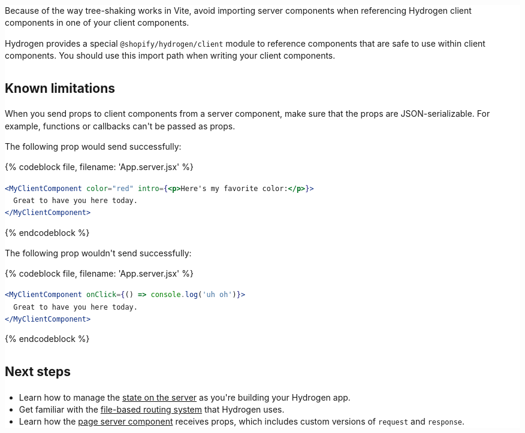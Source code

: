 Because of the way tree-shaking works in Vite, avoid importing server components when referencing Hydrogen client components in one of your client components.

Hydrogen provides a special `@shopify/hydrogen/client` module to reference components that are safe to use within client components. You should use this import path when writing your client components.

## Known limitations

When you send props to client components from a server component, make sure that the props are JSON-serializable. For example, functions or callbacks can't be passed as props.

The following prop would send successfully:

{% codeblock file, filename: 'App.server.jsx' %}

```jsx
<MyClientComponent color="red" intro={<p>Here's my favorite color:</p>}>
  Great to have you here today.
</MyClientComponent>
```

{% endcodeblock %}

The following prop wouldn't send successfully:

{% codeblock file, filename: 'App.server.jsx' %}

```jsx
<MyClientComponent onClick={() => console.log('uh oh')}>
  Great to have you here today.
</MyClientComponent>
```

{% endcodeblock %}

## Next steps

- Learn how to manage the [state on the server](/custom-storefronts/hydrogen/framework/server-state) as you're building your Hydrogen app.
- Get familiar with the [file-based routing system](/custom-storefronts/hydrogen/framework/routes) that Hydrogen uses.
- Learn how the [page server component](/custom-storefronts/hydrogen/framework/pages) receives props, which includes custom versions of `request` and `response`.
